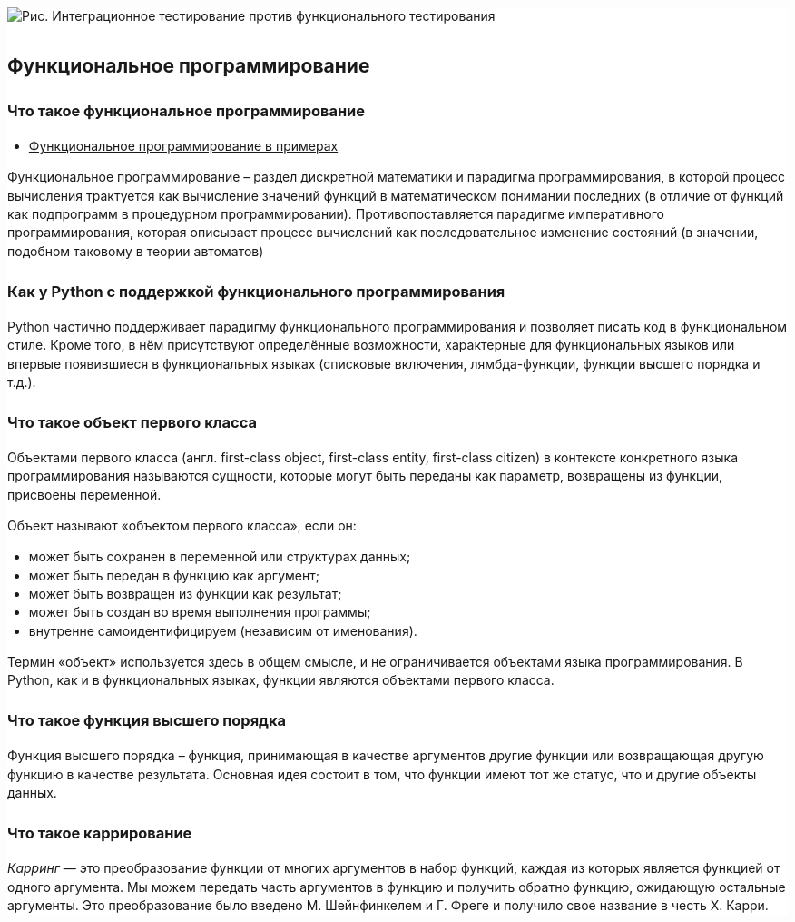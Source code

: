 ![Рис. Интеграционное тестирование против функционального тестирования](attachments/aed78f00.png)

## Функциональное программирование

### Что такое функциональное программирование

- [Функциональное программирование в примерах](https://medium.com/@kiky.tokamuro/%D1%84%D1%83%D0%BD%D0%BA%D1%86%D0%B8%D0%BE%D0%BD%D0%B0%D0%BB%D1%8C%D0%BD%D0%BE%D0%B5-%D0%BF%D1%80%D0%BE%D0%B3%D1%80%D0%B0%D0%BC%D0%BC%D0%B8%D1%80%D0%BE%D0%B2%D0%B0%D0%BD%D0%B8%D0%B5-%D0%B2-%D0%BF%D1%80%D0%B8%D0%BC%D0%B5%D1%80%D0%B0%D1%85-be5ebe4a6053)

Функциональное программирование – раздел дискретной математики и парадигма программирования, в которой процесс вычисления трактуется как вычисление значений функций в математическом понимании последних (в отличие от функций как подпрограмм в процедурном программировании).
Противопоставляется парадигме императивного программирования, которая описывает процесс вычислений как последовательное изменение состояний (в значении, подобном таковому в теории автоматов)

### Как у Python с поддержкой функционального программирования

Python частично поддерживает парадигму функционального программирования и позволяет писать код в функциональном стиле. Кроме того, в нём присутствуют определённые возможности, характерные для функциональных языков или впервые появившиеся в функциональных языках (списковые включения, лямбда-функции, функции высшего порядка и т.д.).

### Что такое объект первого класса

Объектами первого класса (англ. first-class object, first-class entity, first-class citizen) в контексте конкретного языка программирования называются сущности, которые могут быть переданы как параметр, возвращены из функции, присвоены переменной.

Объект называют «объектом первого класса», если он:

- может быть сохранен в переменной или структурах данных;
- может быть передан в функцию как аргумент;
- может быть возвращен из функции как результат;
- может быть создан во время выполнения программы;
- внутренне самоидентифицируем (независим от именования).

Термин «объект» используется здесь в общем смысле, и не ограничивается объектами языка программирования.
В Python, как и в функциональных языках, функции являются объектами первого класса.

### Что такое функция высшего порядка

Функция высшего порядка – функция, принимающая в качестве аргументов другие функции или возвращающая другую функцию в качестве результата. Основная идея состоит в том, что функции имеют тот же статус, что и другие объекты данных.

### Что такое каррирование

*Карринг* — это преобразование функции от многих аргументов в набор функций, каждая из которых является функцией от одного аргумента. Мы можем передать часть аргументов в функцию и получить обратно функцию, ожидающую остальные аргументы. Это преобразование было введено М. Шейнфинкелем и Г. Фреге и получило свое название в честь Х. Карри.
